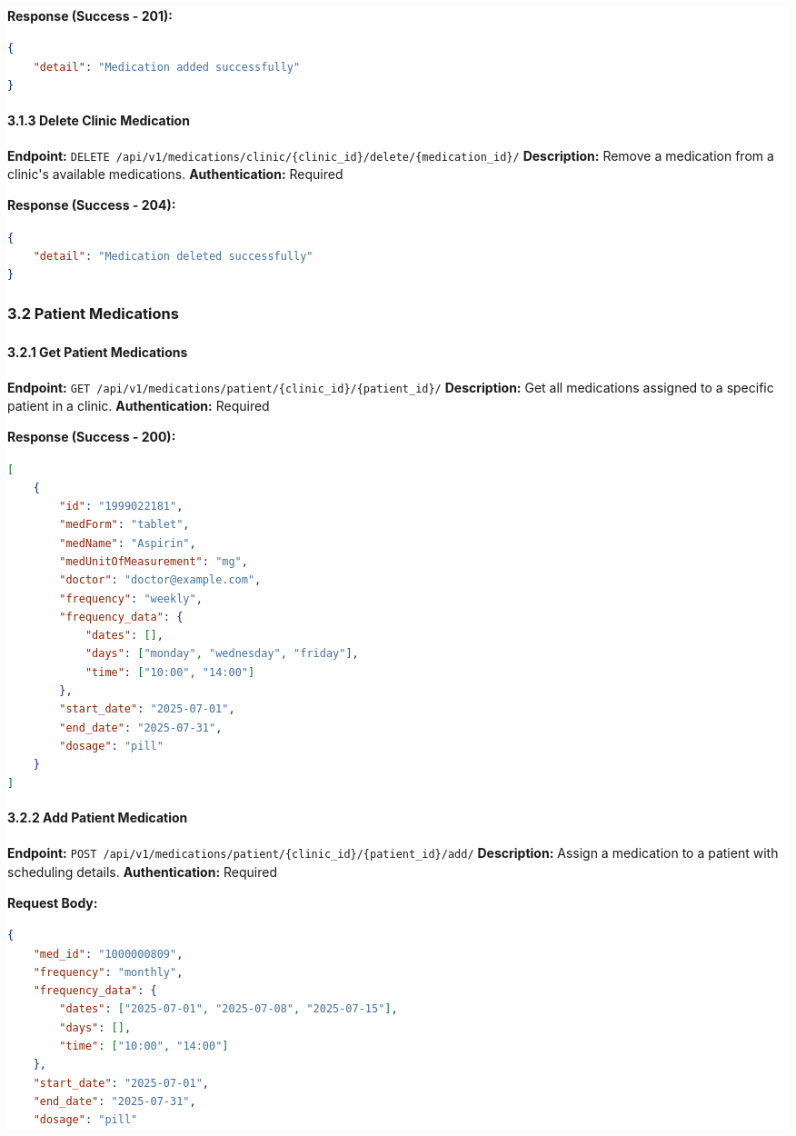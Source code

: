 **Response (Success - 201):**
```json
{
    "detail": "Medication added successfully"
}
```

#### 3.1.3 Delete Clinic Medication
**Endpoint:** `DELETE /api/v1/medications/clinic/{clinic_id}/delete/{medication_id}/`
**Description:** Remove a medication from a clinic's available medications.
**Authentication:** Required

**Response (Success - 204):**
```json
{
    "detail": "Medication deleted successfully"
}
```

### 3.2 Patient Medications

#### 3.2.1 Get Patient Medications
**Endpoint:** `GET /api/v1/medications/patient/{clinic_id}/{patient_id}/`
**Description:** Get all medications assigned to a specific patient in a clinic.
**Authentication:** Required

**Response (Success - 200):**
```json
[
    {
        "id": "1999022181",
        "medForm": "tablet",
        "medName": "Aspirin",
        "medUnitOfMeasurement": "mg",
        "doctor": "doctor@example.com",
        "frequency": "weekly",
        "frequency_data": {
            "dates": [],
            "days": ["monday", "wednesday", "friday"],
            "time": ["10:00", "14:00"]
        },
        "start_date": "2025-07-01",
        "end_date": "2025-07-31",
        "dosage": "pill"
    }
]
```

#### 3.2.2 Add Patient Medication
**Endpoint:** `POST /api/v1/medications/patient/{clinic_id}/{patient_id}/add/`
**Description:** Assign a medication to a patient with scheduling details.
**Authentication:** Required

**Request Body:**
```json
{
    "med_id": "1000000809",
    "frequency": "monthly",
    "frequency_data": {
        "dates": ["2025-07-01", "2025-07-08", "2025-07-15"],
        "days": [],
        "time": ["10:00", "14:00"]
    },
    "start_date": "2025-07-01",
    "end_date": "2025-07-31",
    "dosage": "pill"
```